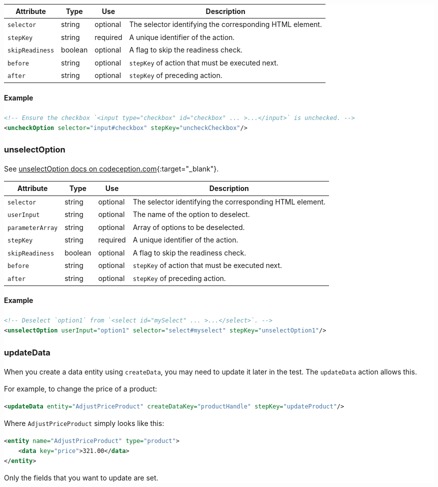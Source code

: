Attribute|Type|Use|Description
---|---|---|---
`selector`|string|optional| The selector identifying the corresponding HTML element.
`stepKey`|string|required| A unique identifier of the action.
`skipReadiness`|boolean|optional| A flag to skip the readiness check.
`before`|string|optional| `stepKey` of action that must be executed next.
`after`|string|optional| `stepKey` of preceding action.

#### Example

```xml
<!-- Ensure the checkbox `<input type="checkbox" id="checkbox" ... >...</input>` is unchecked. -->
<uncheckOption selector="input#checkbox" stepKey="uncheckCheckbox"/>
```

### unselectOption

See [unselectOption docs on codeception.com](http://codeception.com/docs/modules/WebDriver#unselectOption){:target="_blank"}.

Attribute|Type|Use|Description
---|---|---|---
`selector`|string|optional| The selector identifying the corresponding HTML element.
`userInput`|string|optional| The name of the option to deselect.
`parameterArray`|string|optional| Array of options to be deselected.
`stepKey`|string|required| A unique identifier of the action.
`skipReadiness`|boolean|optional| A flag to skip the readiness check.
`before`|string|optional| `stepKey` of action that must be executed next.
`after`|string|optional| `stepKey` of preceding action.

#### Example

```xml
<!-- Deselect `option1` from `<select id="mySelect" ... >...</select>`. -->
<unselectOption userInput="option1" selector="select#myselect" stepKey="unselectOption1"/>
```

### updateData

When you create a data entity using `createData`, you may need to update it later in the test.
The `updateData` action allows this.

For example, to change the price of a product:

```xml
<updateData entity="AdjustPriceProduct" createDataKey="productHandle" stepKey="updateProduct"/>
```

Where `AdjustPriceProduct` simply looks like this:

```xml
<entity name="AdjustPriceProduct" type="product">
    <data key="price">321.00</data>
</entity>
```

Only the fields that you want to update are set.
